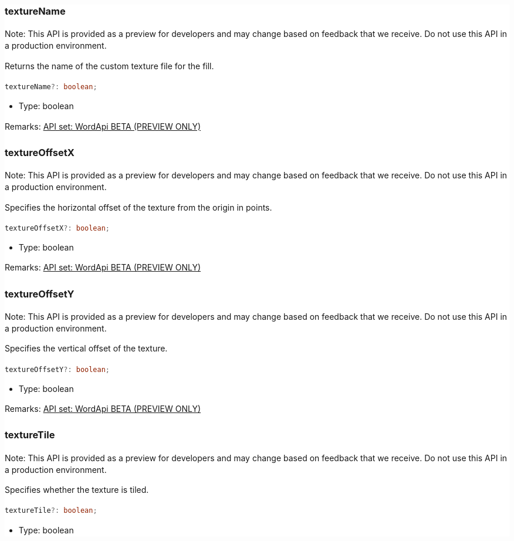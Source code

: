### textureName

Note: This API is provided as a preview for developers and may change based on feedback that we receive. Do not use this API in a production environment.

Returns the name of the custom texture file for the fill.

```typescript
textureName?: boolean;
```

- Type: boolean

Remarks: [API set: WordApi BETA (PREVIEW ONLY)](/en-us/javascript/api/requirement-sets/word/word-api-requirement-sets)

### textureOffsetX

Note: This API is provided as a preview for developers and may change based on feedback that we receive. Do not use this API in a production environment.

Specifies the horizontal offset of the texture from the origin in points.

```typescript
textureOffsetX?: boolean;
```

- Type: boolean

Remarks: [API set: WordApi BETA (PREVIEW ONLY)](/en-us/javascript/api/requirement-sets/word/word-api-requirement-sets)

### textureOffsetY

Note: This API is provided as a preview for developers and may change based on feedback that we receive. Do not use this API in a production environment.

Specifies the vertical offset of the texture.

```typescript
textureOffsetY?: boolean;
```

- Type: boolean

Remarks: [API set: WordApi BETA (PREVIEW ONLY)](/en-us/javascript/api/requirement-sets/word/word-api-requirement-sets)

### textureTile

Note: This API is provided as a preview for developers and may change based on feedback that we receive. Do not use this API in a production environment.

Specifies whether the texture is tiled.

```typescript
textureTile?: boolean;
```

- Type: boolean
